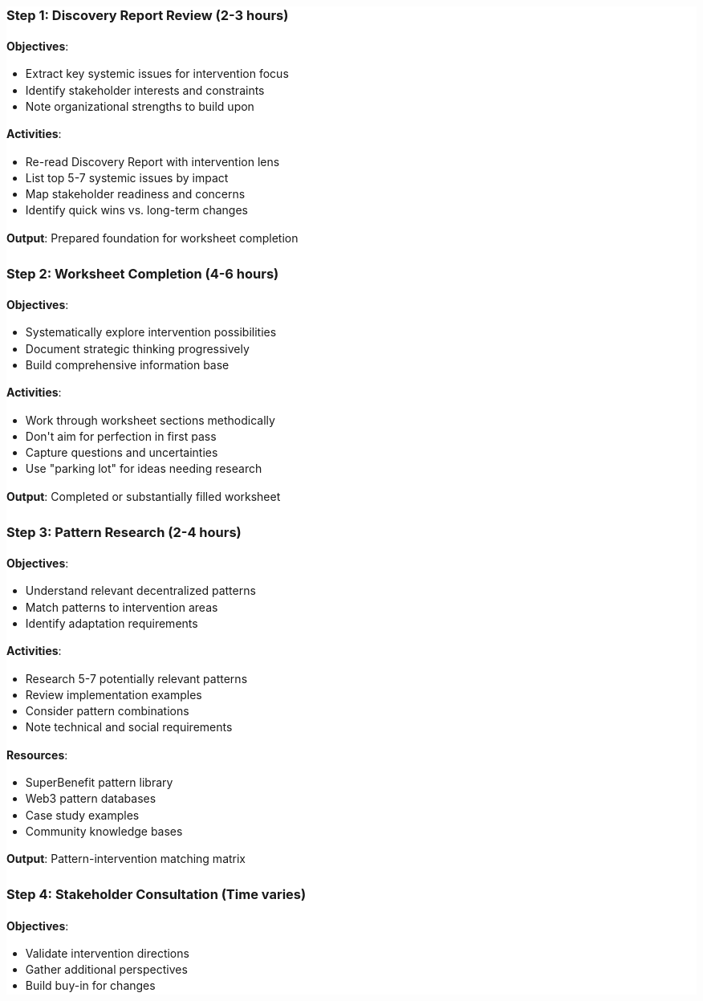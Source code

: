 ### Step 1: Discovery Report Review (2-3 hours)

**Objectives**:
- Extract key systemic issues for intervention focus
- Identify stakeholder interests and constraints
- Note organizational strengths to build upon

**Activities**:
- Re-read Discovery Report with intervention lens
- List top 5-7 systemic issues by impact
- Map stakeholder readiness and concerns
- Identify quick wins vs. long-term changes

**Output**: Prepared foundation for worksheet completion

### Step 2: Worksheet Completion (4-6 hours)

**Objectives**:
- Systematically explore intervention possibilities
- Document strategic thinking progressively
- Build comprehensive information base

**Activities**:
- Work through worksheet sections methodically
- Don't aim for perfection in first pass
- Capture questions and uncertainties
- Use "parking lot" for ideas needing research

**Output**: Completed or substantially filled worksheet

### Step 3: Pattern Research (2-4 hours)

**Objectives**:
- Understand relevant decentralized patterns
- Match patterns to intervention areas
- Identify adaptation requirements

**Activities**:
- Research 5-7 potentially relevant patterns
- Review implementation examples
- Consider pattern combinations
- Note technical and social requirements

**Resources**:
- SuperBenefit pattern library
- Web3 pattern databases
- Case study examples
- Community knowledge bases

**Output**: Pattern-intervention matching matrix

### Step 4: Stakeholder Consultation (Time varies)

**Objectives**:
- Validate intervention directions
- Gather additional perspectives
- Build buy-in for changes
